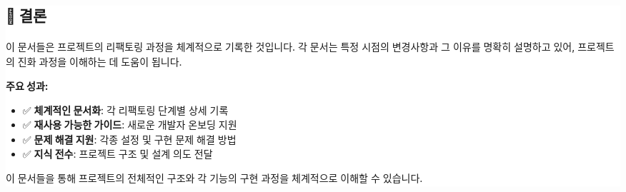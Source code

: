 ## 🎉 결론

이 문서들은 프로젝트의 리팩토링 과정을 체계적으로 기록한 것입니다. 각 문서는 특정 시점의 변경사항과 그 이유를 명확히 설명하고 있어, 프로젝트의 진화 과정을 이해하는 데 도움이 됩니다.

**주요 성과:**
- ✅ **체계적인 문서화**: 각 리팩토링 단계별 상세 기록
- ✅ **재사용 가능한 가이드**: 새로운 개발자 온보딩 지원
- ✅ **문제 해결 지원**: 각종 설정 및 구현 문제 해결 방법
- ✅ **지식 전수**: 프로젝트 구조 및 설계 의도 전달

이 문서들을 통해 프로젝트의 전체적인 구조와 각 기능의 구현 과정을 체계적으로 이해할 수 있습니다.

